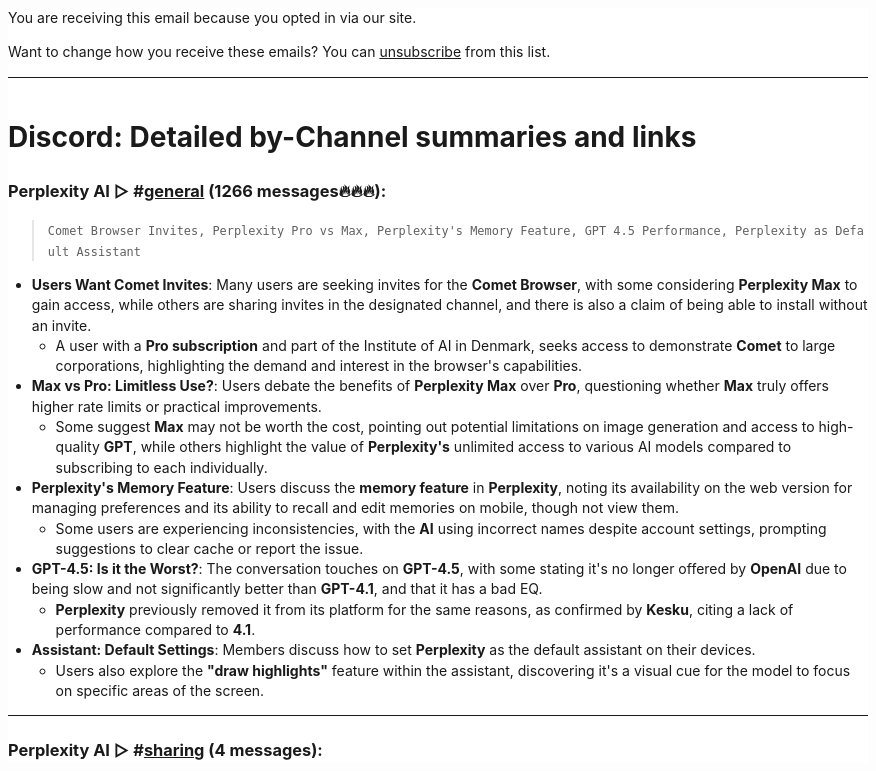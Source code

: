 

You are receiving this email because you opted in via our site.

Want to change how you receive these emails?
You can [unsubscribe]({{{RESEND_UNSUBSCRIBE_URL}}}) from this list.


---

# Discord: Detailed by-Channel summaries and links





### **Perplexity AI ▷ #[general](https://discord.com/channels/1047197230748151888/1047649527299055688/1396930235798126654)** (1266 messages🔥🔥🔥): 

> `Comet Browser Invites, Perplexity Pro vs Max, Perplexity's Memory Feature, GPT 4.5 Performance, Perplexity as Default Assistant` 


- **Users Want Comet Invites**: Many users are seeking invites for the **Comet Browser**, with some considering **Perplexity Max** to gain access, while others are sharing invites in the designated channel, and there is also a claim of being able to install without an invite.
   - A user with a **Pro subscription** and part of the Institute of AI in Denmark, seeks access to demonstrate **Comet** to large corporations, highlighting the demand and interest in the browser's capabilities.
- **Max vs Pro: Limitless Use?**: Users debate the benefits of **Perplexity Max** over **Pro**, questioning whether **Max** truly offers higher rate limits or practical improvements.
   - Some suggest **Max** may not be worth the cost, pointing out potential limitations on image generation and access to high-quality **GPT**, while others highlight the value of **Perplexity's** unlimited access to various AI models compared to subscribing to each individually.
- **Perplexity's Memory Feature**: Users discuss the **memory feature** in **Perplexity**, noting its availability on the web version for managing preferences and its ability to recall and edit memories on mobile, though not view them.
   - Some users are experiencing inconsistencies, with the **AI** using incorrect names despite account settings, prompting suggestions to clear cache or report the issue.
- **GPT-4.5: Is it the Worst?**: The conversation touches on **GPT-4.5**, with some stating it's no longer offered by **OpenAI** due to being slow and not significantly better than **GPT-4.1**, and that it has a bad EQ.
   - **Perplexity** previously removed it from its platform for the same reasons, as confirmed by **Kesku**, citing a lack of performance compared to **4.1**.
- **Assistant: Default Settings**: Members discuss how to set **Perplexity** as the default assistant on their devices.
   - Users also explore the **"draw highlights"** feature within the assistant, discovering it's a visual cue for the model to focus on specific areas of the screen.


  

---


### **Perplexity AI ▷ #[sharing](https://discord.com/channels/1047197230748151888/1054944216876331118/1397017211188678766)** (4 messages): 

